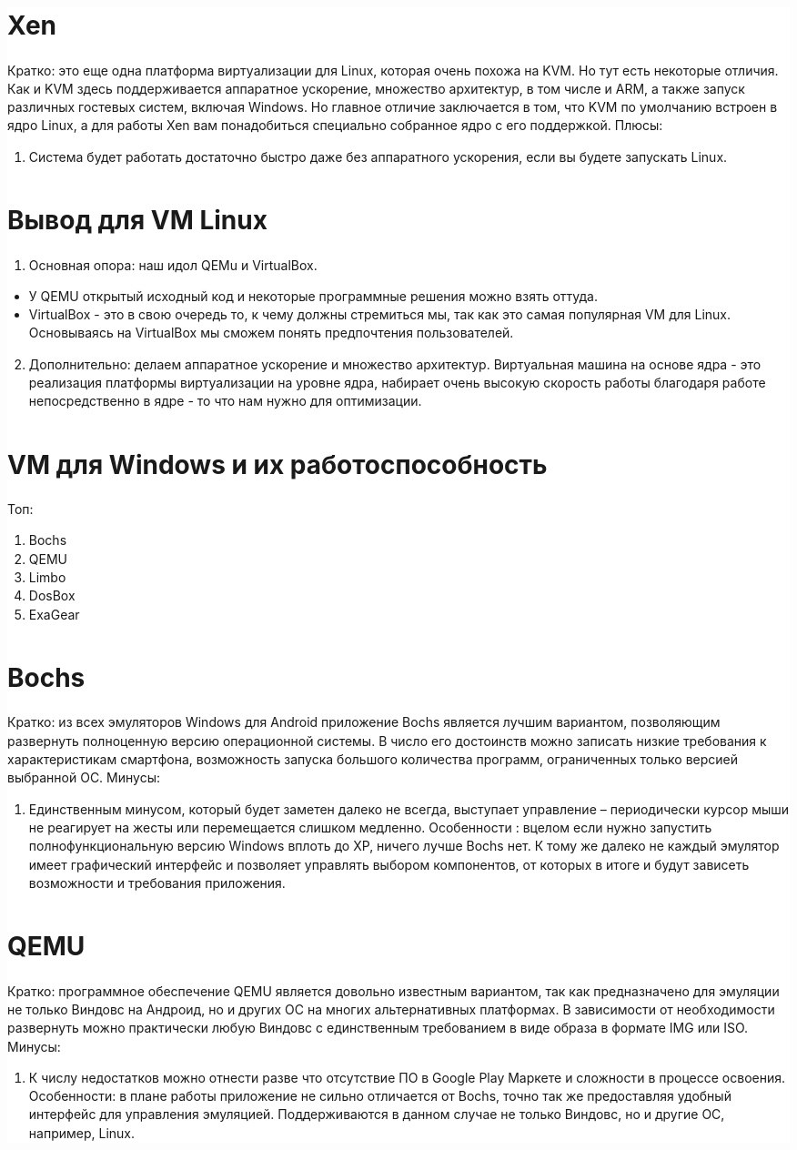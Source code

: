 # Xen
Кратко: это еще одна платформа виртуализации для Linux, которая очень похожа на KVM. Но тут есть некоторые отличия. Как и KVM здесь поддерживается аппаратное ускорение, множество архитектур, в том числе и ARM, а также запуск различных гостевых систем, включая Windows. Но главное отличие заключается в том, что KVM по умолчанию встроен в ядро Linux, а для работы Xen вам понадобиться специально собранное ядро с его поддержкой.
Плюсы:
1) Система будет работать достаточно быстро даже без аппаратного ускорения, если вы будете запускать Linux.

# Вывод для VM Linux
1) Основная опора: наш идол QEMu и VirtualBox.
- У QEMU открытый исходный код и некоторые программные решения можно взять оттуда.
- VirtualBox - это в свою очередь то, к чему должны стремиться мы, так как это самая популярная VM для Linux. Основываясь на VirtualBox мы сможем понять предпочтения пользователей.
2) Дополнительно: делаем аппаратное ускорение и множество архитектур. Виртуальная машина на основе ядра - это реализация платформы виртуализации на уровне ядра, набирает очень высокую скорость работы благодаря работе непосредственно в ядре - то что нам нужно для оптимизации.

# VM для Windows и их работоспособность 
Топ:
1) Bochs
2) QEMU
3) Limbo
4) DosBox
5) ExaGear

# Bochs
Кратко: из всех эмуляторов Windows для Android приложение Bochs является лучшим вариантом, позволяющим развернуть полноценную версию операционной системы. В число его достоинств можно записать низкие требования к характеристикам смартфона, возможность запуска большого количества программ, ограниченных только версией выбранной ОС.
Минусы:
1) Единственным минусом, который будет заметен далеко не всегда, выступает управление – периодически курсор мыши не реагирует на жесты или перемещается слишком медленно.
Особенности : вцелом если нужно запустить полнофункциональную версию Windows вплоть до XP, ничего лучше Bochs нет. К тому же далеко не каждый эмулятор имеет графический интерфейс и позволяет управлять выбором компонентов, от которых в итоге и будут зависеть возможности и требования приложения.

# QEMU
Кратко: программное обеспечение QEMU является довольно известным вариантом, так как предназначено для эмуляции не только Виндовс на Андроид, но и других ОС на многих альтернативных платформах. В зависимости от необходимости развернуть можно практически любую Виндовс с единственным требованием в виде образа в формате IMG или ISO.
Минусы: 
1) К числу недостатков можно отнести разве что отсутствие ПО в Google Play Маркете и сложности в процессе освоения.
Особенности: в плане работы приложение не сильно отличается от Bochs, точно так же предоставляя удобный интерфейс для управления эмуляцией. Поддерживаются в данном случае не только Виндовс, но и другие ОС, например, Linux.
